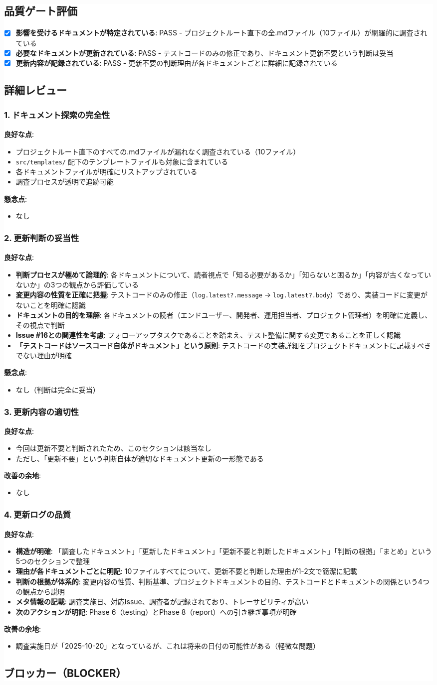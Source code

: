## 品質ゲート評価

- [x] **影響を受けるドキュメントが特定されている**: PASS - プロジェクトルート直下の全.mdファイル（10ファイル）が網羅的に調査されている
- [x] **必要なドキュメントが更新されている**: PASS - テストコードのみの修正であり、ドキュメント更新不要という判断は妥当
- [x] **更新内容が記録されている**: PASS - 更新不要の判断理由が各ドキュメントごとに詳細に記録されている

## 詳細レビュー

### 1. ドキュメント探索の完全性

**良好な点**:
- プロジェクトルート直下のすべての.mdファイルが漏れなく調査されている（10ファイル）
- `src/templates/` 配下のテンプレートファイルも対象に含まれている
- 各ドキュメントファイルが明確にリストアップされている
- 調査プロセスが透明で追跡可能

**懸念点**:
- なし

### 2. 更新判断の妥当性

**良好な点**:
- **判断プロセスが極めて論理的**: 各ドキュメントについて、読者視点で「知る必要があるか」「知らないと困るか」「内容が古くなっていないか」の3つの観点から評価している
- **変更内容の性質を正確に把握**: テストコードのみの修正（`log.latest?.message` → `log.latest?.body`）であり、実装コードに変更がないことを明確に認識
- **ドキュメントの目的を理解**: 各ドキュメントの読者（エンドユーザー、開発者、運用担当者、プロジェクト管理者）を明確に定義し、その視点で判断
- **Issue #16との関連性を考慮**: フォローアップタスクであることを踏まえ、テスト整備に関する変更であることを正しく認識
- **「テストコードはソースコード自体がドキュメント」という原則**: テストコードの実装詳細をプロジェクトドキュメントに記載すべきでない理由が明確

**懸念点**:
- なし（判断は完全に妥当）

### 3. 更新内容の適切性

**良好な点**:
- 今回は更新不要と判断されたため、このセクションは該当なし
- ただし、「更新不要」という判断自体が適切なドキュメント更新の一形態である

**改善の余地**:
- なし

### 4. 更新ログの品質

**良好な点**:
- **構造が明確**: 「調査したドキュメント」「更新したドキュメント」「更新不要と判断したドキュメント」「判断の根拠」「まとめ」という5つのセクションで整理
- **理由が各ドキュメントごとに明記**: 10ファイルすべてについて、更新不要と判断した理由が1-2文で簡潔に記載
- **判断の根拠が体系的**: 変更内容の性質、判断基準、プロジェクトドキュメントの目的、テストコードとドキュメントの関係という4つの観点から説明
- **メタ情報の記載**: 調査実施日、対応Issue、調査者が記録されており、トレーサビリティが高い
- **次のアクションが明記**: Phase 6（testing）とPhase 8（report）への引き継ぎ事項が明確

**改善の余地**:
- 調査実施日が「2025-10-20」となっているが、これは将来の日付の可能性がある（軽微な問題）

## ブロッカー（BLOCKER）
